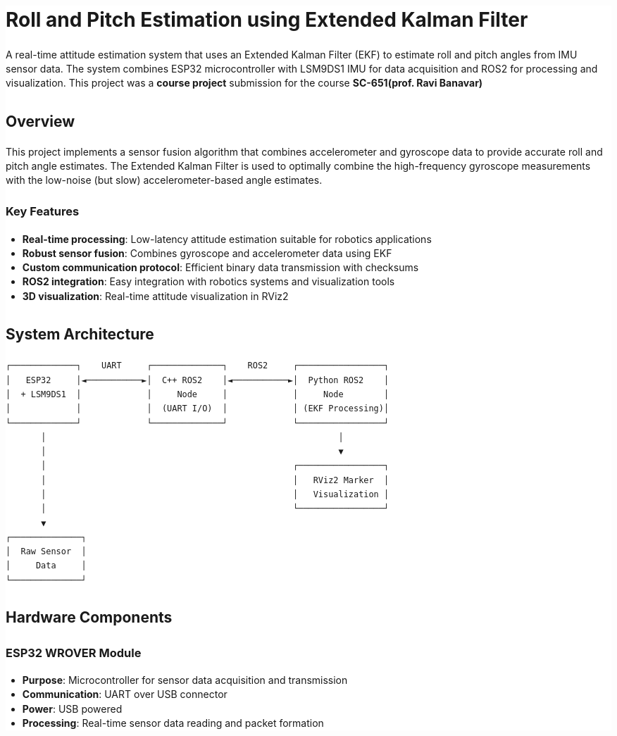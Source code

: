 # Roll and Pitch Estimation using Extended Kalman Filter

A real-time attitude estimation system that uses an Extended Kalman Filter (EKF) to estimate roll and pitch angles from IMU sensor data. The system combines ESP32 microcontroller with LSM9DS1 IMU for data acquisition and ROS2 for processing and visualization. This project was a **course project** submission for the course **SC-651(prof. Ravi Banavar)**

## Overview

This project implements a sensor fusion algorithm that combines accelerometer and gyroscope data to provide accurate roll and pitch angle estimates. The Extended Kalman Filter is used to optimally combine the high-frequency gyroscope measurements with the low-noise (but slow) accelerometer-based angle estimates.

### Key Features

- **Real-time processing**: Low-latency attitude estimation suitable for robotics applications
- **Robust sensor fusion**: Combines gyroscope and accelerometer data using EKF
- **Custom communication protocol**: Efficient binary data transmission with checksums
- **ROS2 integration**: Easy integration with robotics systems and visualization tools
- **3D visualization**: Real-time attitude visualization in RViz2

## System Architecture

```
┌─────────────┐    UART     ┌──────────────┐    ROS2     ┌─────────────────┐
│   ESP32     │◄───────────►│  C++ ROS2    │◄───────────►│  Python ROS2    │
│  + LSM9DS1  │             │     Node     │             │     Node        │
│             │             │  (UART I/O)  │             │ (EKF Processing)│
└─────────────┘             └──────────────┘             └─────────────────┘
       │                                                          │
       │                                                          ▼
       │                                                 ┌─────────────────┐
       │                                                 │   RViz2 Marker  │
       │                                                 │   Visualization │
       │                                                 └─────────────────┘
       ▼
┌──────────────┐
│  Raw Sensor  │
│     Data     │
└──────────────┘
```

## Hardware Components

### ESP32 WROVER Module
- **Purpose**: Microcontroller for sensor data acquisition and transmission
- **Communication**: UART over USB connector
- **Power**: USB powered
- **Processing**: Real-time sensor data reading and packet formation
